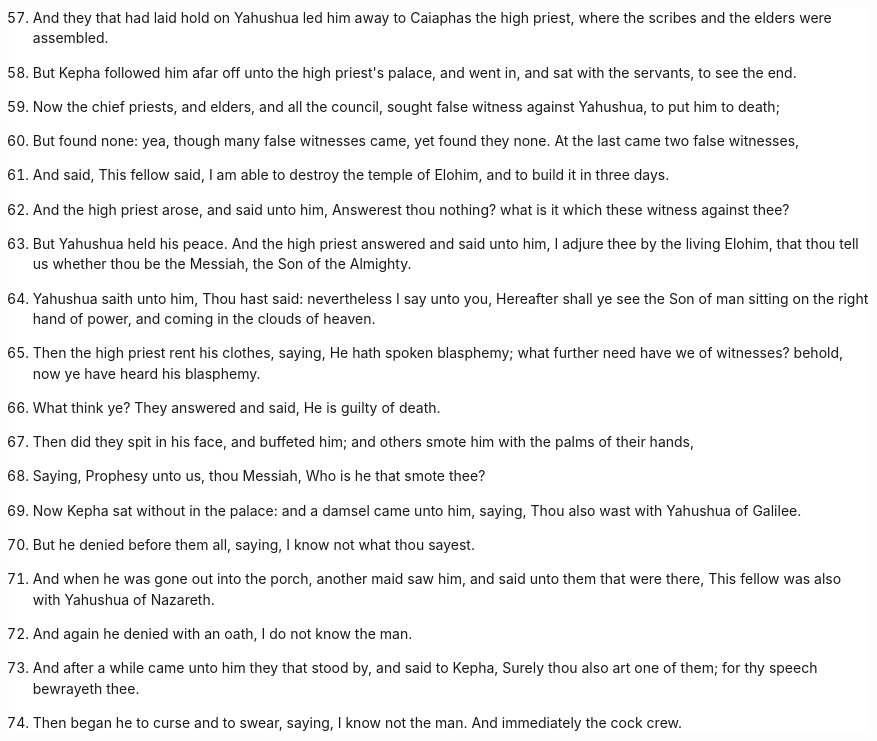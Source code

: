 57. And they that had laid hold on Yahushua led him away to Caiaphas the high priest, where the scribes and the elders were assembled.

58. But Kepha followed him afar off unto the high priest's palace, and went in, and sat with the servants, to see the end.

59. Now the chief priests, and elders, and all the council, sought false witness against Yahushua, to put him to death;

60. But found none: yea, though many false witnesses came, yet found they none. At the last came two false witnesses,

61. And said, This fellow said, I am able to destroy the temple of Elohim, and to build it in three days.

62. And the high priest arose, and said unto him, Answerest thou nothing? what is it which these witness against thee?

63. But Yahushua held his peace. And the high priest answered and said unto him, I adjure thee by the living Elohim, that thou tell us whether thou be the Messiah, the Son of the Almighty.

64. Yahushua saith unto him, Thou hast said: nevertheless I say unto you, Hereafter shall ye see the Son of man sitting on the right hand of power, and coming in the clouds of heaven.

65. Then the high priest rent his clothes, saying, He hath spoken blasphemy; what further need have we of witnesses? behold, now ye have heard his blasphemy.

66. What think ye? They answered and said, He is guilty of death.

67. Then did they spit in his face, and buffeted him; and others smote him with the palms of their hands,

68. Saying, Prophesy unto us, thou Messiah, Who is he that smote thee?

69. Now Kepha sat without in the palace: and a damsel came unto him, saying, Thou also wast with Yahushua of Galilee.

70. But he denied before them all, saying, I know not what thou sayest.

71. And when he was gone out into the porch, another maid saw him, and said unto them that were there, This fellow was also with Yahushua of Nazareth.

72. And again he denied with an oath, I do not know the man.

73. And after a while came unto him they that stood by, and said to Kepha, Surely thou also art one of them; for thy speech bewrayeth thee.

74. Then began he to curse and to swear, saying, I know not the man. And immediately the cock crew.

